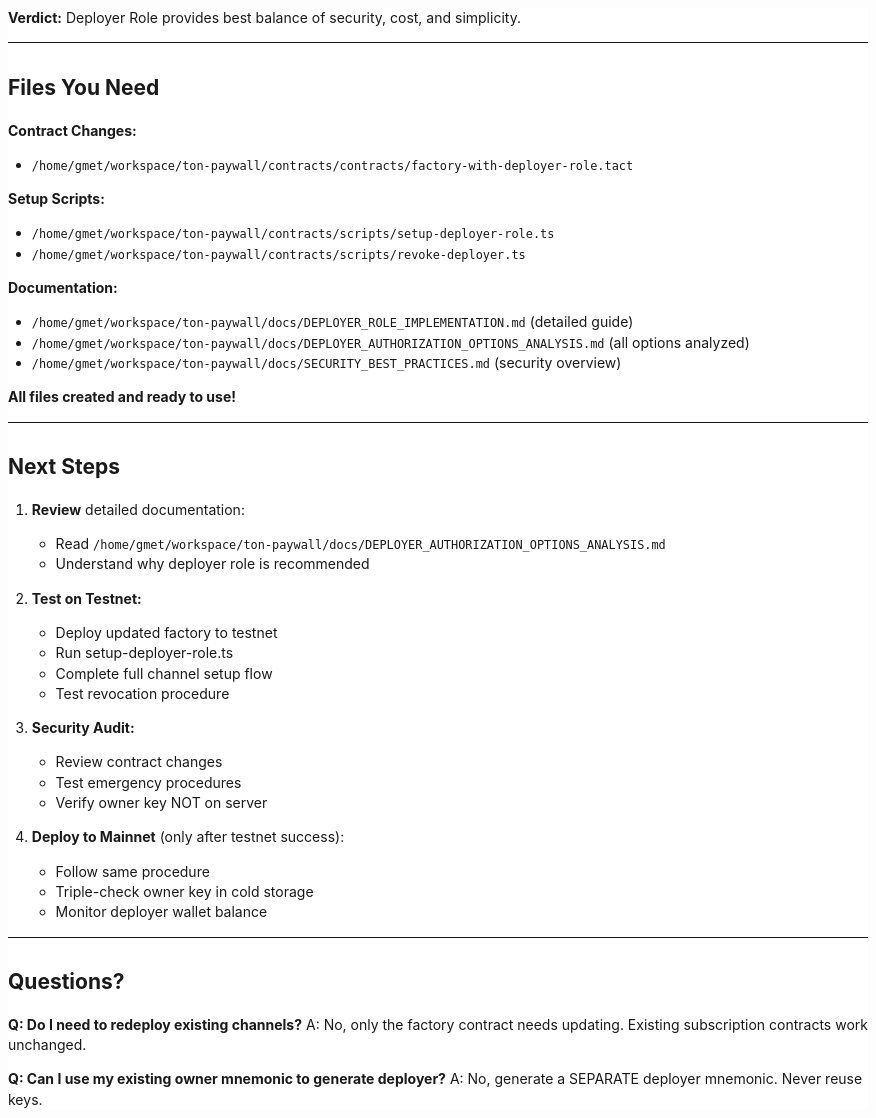 **Verdict:** Deployer Role provides best balance of security, cost, and simplicity.

---

## Files You Need

**Contract Changes:**
- `/home/gmet/workspace/ton-paywall/contracts/contracts/factory-with-deployer-role.tact`

**Setup Scripts:**
- `/home/gmet/workspace/ton-paywall/contracts/scripts/setup-deployer-role.ts`
- `/home/gmet/workspace/ton-paywall/contracts/scripts/revoke-deployer.ts`

**Documentation:**
- `/home/gmet/workspace/ton-paywall/docs/DEPLOYER_ROLE_IMPLEMENTATION.md` (detailed guide)
- `/home/gmet/workspace/ton-paywall/docs/DEPLOYER_AUTHORIZATION_OPTIONS_ANALYSIS.md` (all options analyzed)
- `/home/gmet/workspace/ton-paywall/docs/SECURITY_BEST_PRACTICES.md` (security overview)

**All files created and ready to use!**

---

## Next Steps

1. **Review** detailed documentation:
   - Read `/home/gmet/workspace/ton-paywall/docs/DEPLOYER_AUTHORIZATION_OPTIONS_ANALYSIS.md`
   - Understand why deployer role is recommended

2. **Test on Testnet:**
   - Deploy updated factory to testnet
   - Run setup-deployer-role.ts
   - Complete full channel setup flow
   - Test revocation procedure

3. **Security Audit:**
   - Review contract changes
   - Test emergency procedures
   - Verify owner key NOT on server

4. **Deploy to Mainnet** (only after testnet success):
   - Follow same procedure
   - Triple-check owner key in cold storage
   - Monitor deployer wallet balance

---

## Questions?

**Q: Do I need to redeploy existing channels?**
A: No, only the factory contract needs updating. Existing subscription contracts work unchanged.

**Q: Can I use my existing owner mnemonic to generate deployer?**
A: No, generate a SEPARATE deployer mnemonic. Never reuse keys.
